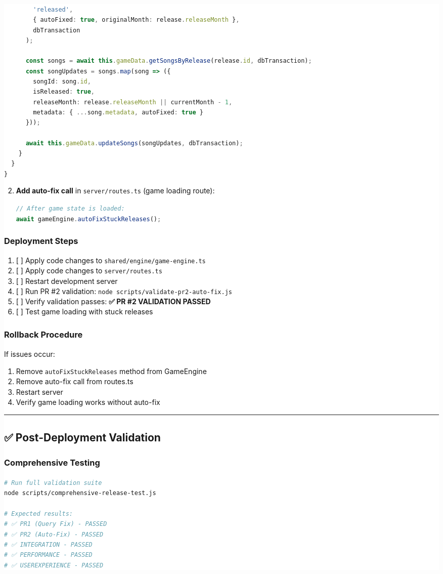    ```typescript
           'released',
           { autoFixed: true, originalMonth: release.releaseMonth },
           dbTransaction
         );
         
         const songs = await this.gameData.getSongsByRelease(release.id, dbTransaction);
         const songUpdates = songs.map(song => ({
           songId: song.id,
           isReleased: true,
           releaseMonth: release.releaseMonth || currentMonth - 1,
           metadata: { ...song.metadata, autoFixed: true }
         }));
         
         await this.gameData.updateSongs(songUpdates, dbTransaction);
       }
     }
   }
   ```

2. **Add auto-fix call** in `server/routes.ts` (game loading route):
   ```typescript
   // After game state is loaded:
   await gameEngine.autoFixStuckReleases();
   ```

### **Deployment Steps**
1. [ ] Apply code changes to `shared/engine/game-engine.ts`
2. [ ] Apply code changes to `server/routes.ts`  
3. [ ] Restart development server
4. [ ] Run PR #2 validation: `node scripts/validate-pr2-auto-fix.js`
5. [ ] Verify validation passes: **✅ PR #2 VALIDATION PASSED**
6. [ ] Test game loading with stuck releases

### **Rollback Procedure**
If issues occur:
1. Remove `autoFixStuckReleases` method from GameEngine
2. Remove auto-fix call from routes.ts
3. Restart server
4. Verify game loading works without auto-fix

---

## ✅ **Post-Deployment Validation**

### **Comprehensive Testing**
```bash
# Run full validation suite
node scripts/comprehensive-release-test.js

# Expected results:
# ✅ PR1 (Query Fix) - PASSED
# ✅ PR2 (Auto-Fix) - PASSED  
# ✅ INTEGRATION - PASSED
# ✅ PERFORMANCE - PASSED
# ✅ USEREXPERIENCE - PASSED
```
